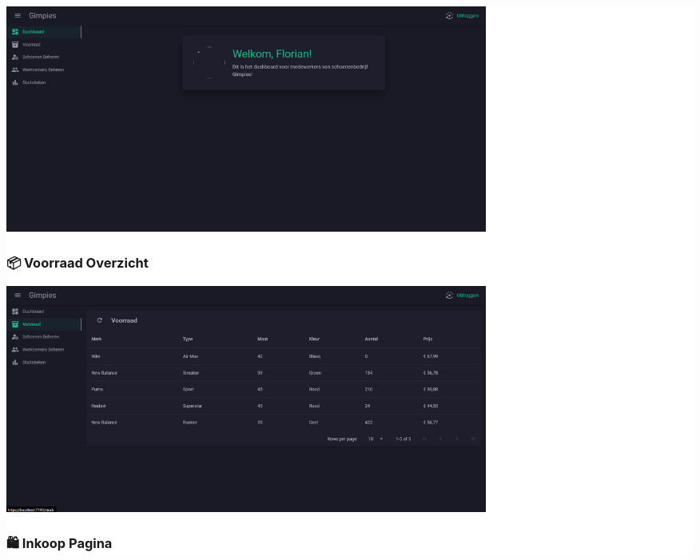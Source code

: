<img src="Assets/dashboard.png" alt="Dashboard Pagina Screenshot" width="600"/>

### 📦 Voorraad Overzicht
<img src="Assets/voorraad.png" alt="Voorraad Pagina Screenshot" width="600"/>

### 🛍️ Inkoop Pagina